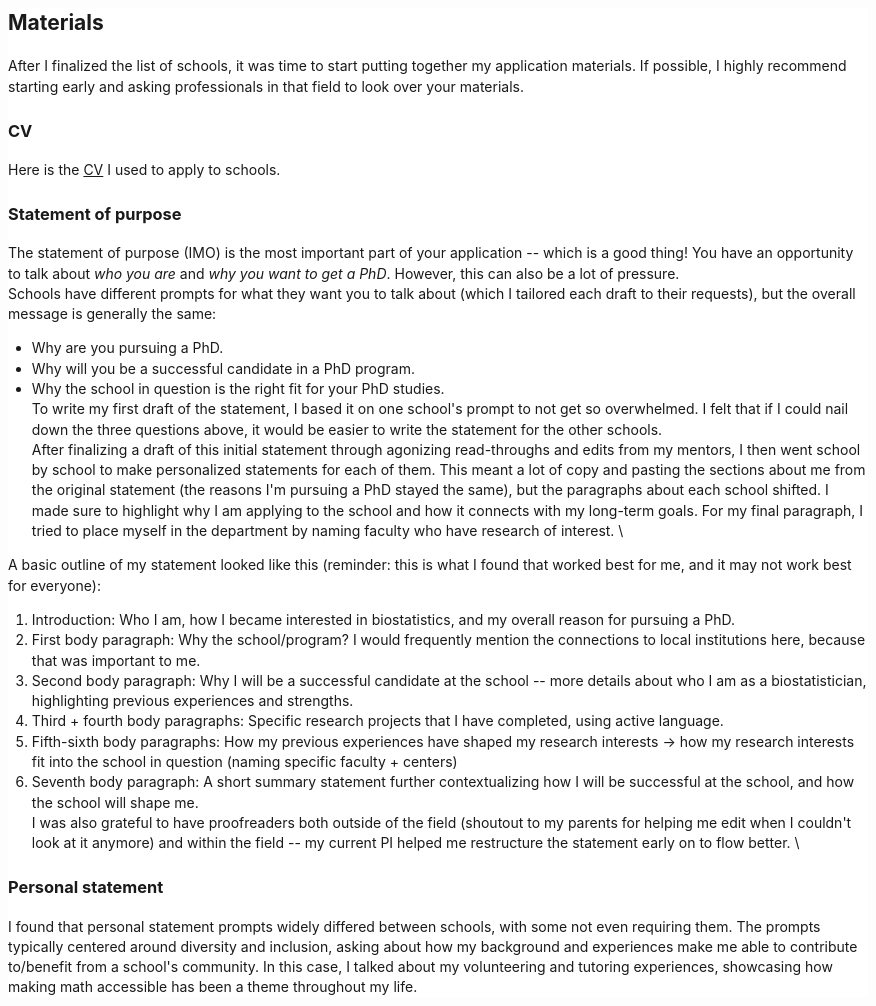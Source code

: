 ## Materials
After I finalized the list of schools, it was time to start putting together my application materials. If possible, I highly recommend starting early and asking professionals in that field to look over your materials. 
### CV
Here is the [CV](/petomer-website/Tomer_CV_November2024.pdf) I used to apply to schools.

### Statement of purpose
The statement of purpose (IMO) is the most important part of your application -- which is a good thing! You have an opportunity to talk about _who you are_ and _why you want to get a PhD_. However, this can also be a lot of pressure. \
Schools have different prompts for what they want you to talk about (which I tailored each draft to their requests), but the overall message is generally the same: 
* Why are you pursuing a PhD.
* Why will you be a successful candidate in a PhD program.
* Why the school in question is the right fit for your PhD studies.
\
To write my first draft of the statement, I based it on one school's prompt to not get so overwhelmed. I felt that if I could nail down the three questions above, it would be easier to write the statement for the other schools. \
After finalizing a draft of this initial statement through agonizing read-throughs and edits from my mentors, I then went school by school to make personalized statements for each of them. This meant a lot of copy and pasting the sections about me from the original statement (the reasons I'm pursuing a PhD stayed the same), but the paragraphs about each school shifted. I made sure to highlight why I am applying to the school and how it connects with my long-term goals. For my final paragraph, I tried to place myself in the department by naming faculty who have research of interest. \

A basic outline of my statement looked like this (reminder: this is what I found that worked best for me, and it may not work best for everyone):
1. Introduction: Who I am, how I became interested in biostatistics, and my overall reason for pursuing a PhD.
2. First body paragraph: Why the school/program? I would frequently mention the connections to local institutions here, because that was important to me.
3. Second body paragraph: Why I will be a successful candidate at the school -- more details about who I am as a biostatistician, highlighting previous experiences and strengths.
4. Third + fourth body paragraphs: Specific research projects that I have completed, using active language.
5. Fifth-sixth body paragraphs: How my previous experiences have shaped my research interests -> how my research interests fit into the school in question (naming specific faculty + centers)
6. Seventh body paragraph: A short summary statement further contextualizing how I will be successful at the school, and how the school will shape me.
\
I was also grateful to have proofreaders both outside of the field (shoutout to my parents for helping me edit when I couldn't look at it anymore) and within the field -- my current PI helped me restructure the statement early on to flow better. \


### Personal statement
I found that personal statement prompts widely differed between schools, with some not even requiring them. The prompts typically centered around diversity and inclusion, asking about how my background and experiences make me able to contribute to/benefit from a school's community. In this case, I talked about my volunteering and tutoring experiences, showcasing how making math accessible has been a theme throughout my life. 
